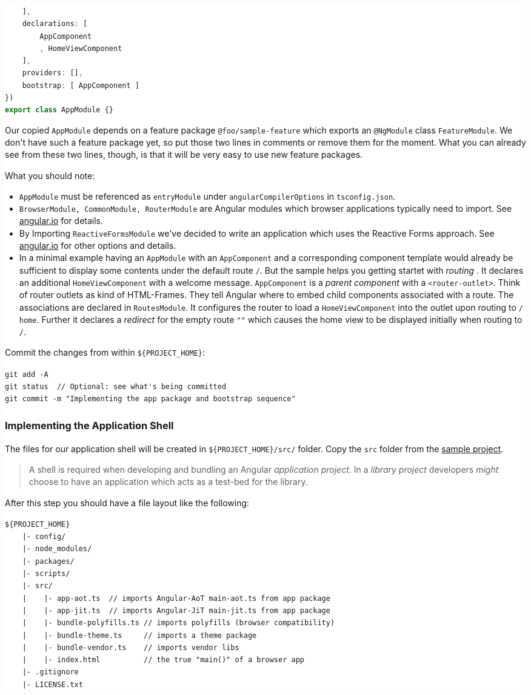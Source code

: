 ```ts
    ],
    declarations: [
        AppComponent
        , HomeViewComponent
    ],
    providers: [],
    bootstrap: [ AppComponent ]
})
export class AppModule {}
```

Our copied `AppModule` depends on a feature package `@foo/sample-feature` which exports an `@NgModule` class `FeatureModule`. We don't have such a feature package yet, so put those two lines in comments or remove them for the moment. What you can already see from these two lines, though, is that it will be very easy to use new feature packages.

What you should note:

- `AppModule` must be referenced as `entryModule` under `angularCompilerOptions` in `tsconfig.json`.
- `BrowserModule, CommonModule, RouterModule` are Angular modules which browser applications typically need to import. See [angular.io](https://www.angular.io) for details.
- By Importing `ReactiveFormsModule` we've decided to write an application which uses the Reactive Forms approach. See [angular.io](https://www.angular.io) for other options and details.
- In a minimal example having an `AppModule` with an `AppComponent` and a corresponding component template would already be sufficient to display some contents under the default route `/`. But the sample helps you getting startet with *routing* . It declares an additional `HomeViewComponent` with a welcome message. `AppComponent` is a *parent component* with a `<router-outlet>`. Think of router outlets as kind of HTML-Frames. They tell Angular where to embed child components associated with a route. The associations are declared in `RoutesModule`. It configures the router to load a `HomeViewComponent` into the outlet upon routing to `/home`. Further it declares a *redirect* for the empty route `""` which causes the home view to be displayed initially when routing to `/`.

Commit the changes from within `${PROJECT_HOME}`:

```
git add -A
git status  // Optional: see what's being committed
git commit -m "Implementing the app package and bootstrap sequence"
```

### Implementing the Application Shell<a name="application_shell"></a>

The files for our application shell will be created in `${PROJECT_HOME}/src/` folder. Copy the `src` folder from the [sample project](https://github.com/about-code/ng-mono-sample/tree/v1.2.0).


> A shell is required when developing and bundling an Angular *application project*. In a *library project* developers *might* choose to have an application which acts as a test-bed for the library.

After this step you should have a file layout like the following:

```
${PROJECT_HOME}
    |- config/
    |- node_modules/
    |- packages/
    |- scripts/
    |- src/
    |    |- app-aot.ts  // imports Angular-AoT main-aot.ts from app package
    |    |- app-jit.ts  // imports Angular-JiT main-jit.ts from app package
    |    |- bundle-polyfills.ts // imports polyfills (browser compatibility)
    |    |- bundle-theme.ts     // imports a theme package
    |    |- bundle-vendor.ts    // imports vendor libs
    |    |- index.html          // the true "main()" of a browser app
    |- .gitignore
    |- LICENSE.txt
```